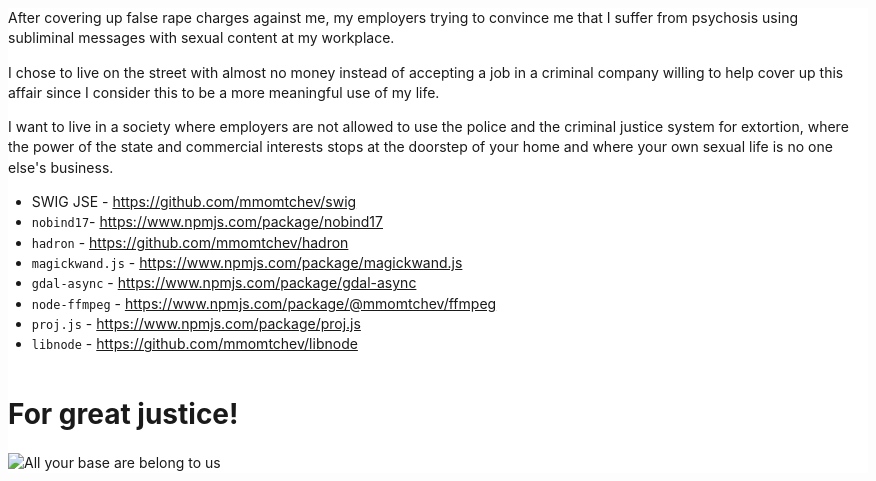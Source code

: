 After covering up false rape charges against me, my employers trying to convince me that I suffer from psychosis using subliminal messages with sexual content at my workplace.

[comment]: # (!!!)

I chose to live on the street with almost no money instead of accepting a job in a criminal company willing to help cover up this affair since I consider this to be a more meaningful use of my life.

I want to live in a society where employers are not allowed to use the police and the criminal justice system for extortion, where the power of the state and commercial interests stops at the doorstep of your home and where your own sexual life is no one else's business.

[comment]: # (!!!)

* SWIG JSE - https://github.com/mmomtchev/swig
* `nobind17`- https://www.npmjs.com/package/nobind17
* `hadron` - https://github.com/mmomtchev/hadron
* `magickwand.js` - https://www.npmjs.com/package/magickwand.js
* `gdal-async` - https://www.npmjs.com/package/gdal-async
* `node-ffmpeg` - https://www.npmjs.com/package/@mmomtchev/ffmpeg
* `proj.js` - https://www.npmjs.com/package/proj.js
* `libnode` - https://github.com/mmomtchev/libnode

[comment]: # (!!!)

# For great justice!

<img src="https://i.kym-cdn.com/photos/images/newsfeed/001/553/629/3c9.jpg" alt="All your base are belong to us" style="height:500px;"/>
